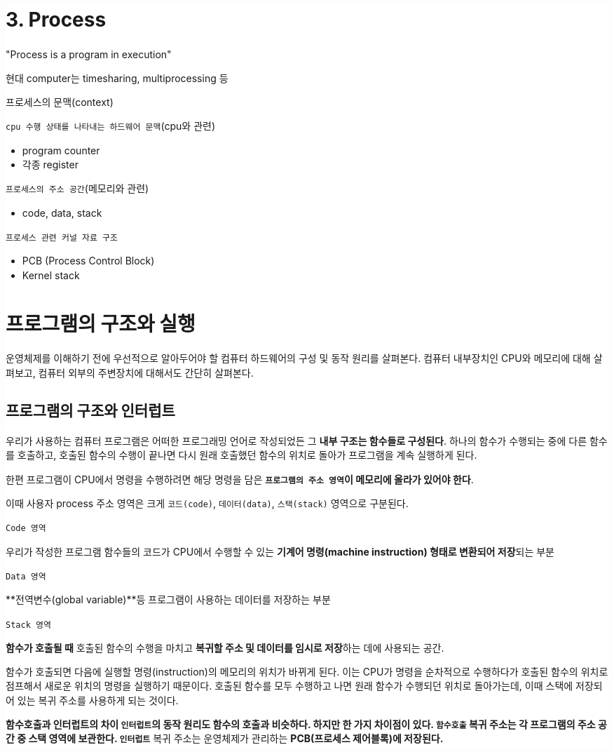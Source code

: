 # 3. Process

"Process is a program in execution"

현대 computer는 timesharing, multiprocessing 등 

프로세스의 문맥(context)

`cpu 수행 상태를 나타내는 하드웨어 문맥`(cpu와 관련)

- program counter
- 각종 register

`프로세스의 주소 공간`(메모리와 관련)

- code, data, stack

`프로세스 관련 커널 자료 구조`

- PCB (Process Control Block)
- Kernel stack

# **프로그램의 구조와 실행**

운영체제를 이해하기 전에 우선적으로 알아두어야 할 컴퓨터 하드웨어의 구성 및 동작 원리를 살펴본다. 컴퓨터 내부장치인 CPU와 메모리에 대해 살펴보고, 컴퓨터 외부의 주변장치에 대해서도 간단히 살펴본다.

## **프로그램의 구조와 인터럽트**

우리가 사용하는 컴퓨터 프로그램은 어떠한 프로그래밍 언어로 작성되었든 그 **내부 구조는 함수들로 구성된다**. 하나의 함수가 수행되는 중에 다른 함수를 호출하고, 호출된 함수의 수행이 끝나면 다시 원래 호출했던 함수의 위치로 돌아가 프로그램을 계속 실행하게 된다.

한편 프로그램이 CPU에서 명령을 수행하려면 해당 명령을 담은 **`프로그램의 주소 영역`이 메모리에 올라가 있어야 한다**.

이때 사용자 process 주소 영역은 크게 `코드(code)`, `데이터(data)`, `스택(stack)` 영역으로 구분된다.

`Code 영역`

우리가 작성한 프로그램 함수들의 코드가 CPU에서 수행할 수 있는 **기계어 명령(machine instruction) 형태로 변환되어 저장**되는 부분

`Data 영역`

**전역변수(global variable)**등 프로그램이 사용하는 데이터를 저장하는 부분

`Stack 영역`

**함수가 호출될 때** 호출된 함수의 수행을 마치고 **복귀할 주소 및 데이터를 임시로 저장**하는 데에 사용되는 공간.

함수가 호출되면 다음에 실행할 명령(instruction)의 메모리의 위치가 바뀌게 된다. 이는 CPU가 명령을 순차적으로 수행하다가 호출된 함수의 위치로 점프해서 새로운 위치의 명령을 실행하기 때문이다. 호출된 함수를 모두 수행하고 나면 원래 함수가 수행되던 위치로 돌아가는데, 이때 스택에 저장되어 있는 복귀 주소를 사용하게 되는 것이다.

**함수호출과 인터럽트의 차이
`인터럽트`**의 동작 원리도 함수의 호출과 비슷하다. 하지만 한 가지 차이점이 있다.
**`함수호출`** 
복귀 주소는 각 프로그램의 주소 공간 중 **스택 영역**에 보관한다**.
`인터럽트`**
복귀 주소는 운영체제가 관리하는 **PCB(프로세스 제어블록)**에 저장된다**.**
